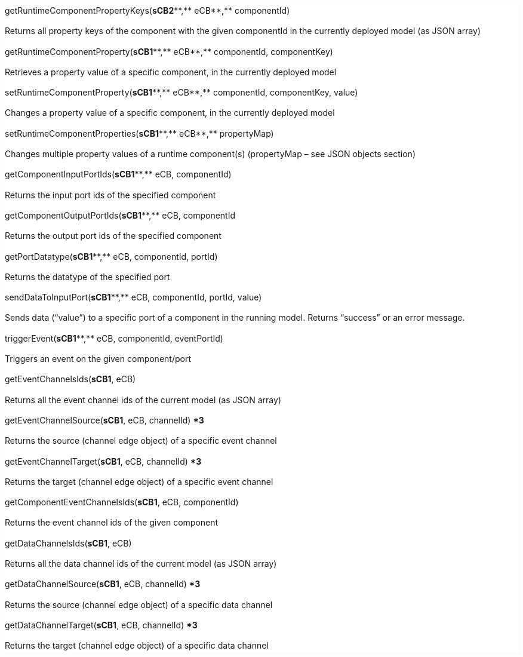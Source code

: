getRuntimeComponentPropertyKeys(**sCB2****,** eCB**,** componentId)

Returns all property keys of the component with the given componentId in the currently deployed model (as JSON array)

getRuntimeComponentProperty(**sCB1****,** eCB**,** componentId, componentKey)

Retrieves a property value of a specific component, in the currently deployed model

setRuntimeComponentProperty(**sCB1****,** eCB**,** componentId, componentKey, value)

Changes a property value of a specific component, in the currently deployed model

setRuntimeComponentProperties(**sCB1****,** eCB**,** propertyMap)

Changes multiple property values of a runtime component(s) (propertyMap – see JSON objects section)

getComponentInputPortIds(**sCB1****,** eCB, componentId)

Returns the input port ids of the specified component

getComponentOutputPortIds(**sCB1****,** eCB, componentId

Returns the output port ids of the specified component

getPortDatatype(**sCB1****,** eCB, componentId, portId)

Returns the datatype of the specified port

sendDataToInputPort(**sCB1****,** eCB, componentId, portId, value)

Sends data (“value”) to a specific port of a component in the running model. Returns “success” or an error message.

triggerEvent(**sCB1****,** eCB, componentId, eventPortId)

Triggers an event on the given component/port

getEventChannelsIds(**sCB1**, eCB)

Returns all the event channel ids of the current model (as JSON array)

getEventChannelSource(**sCB1**, eCB, channelId) **\*3**

Returns the source (channel edge object) of a specific event channel

getEventChannelTarget(**sCB1**, eCB, channelId) **\*3**

Returns the target (channel edge object) of a specific event channel

getComponentEventChannelsIds(**sCB1**, eCB, componentId)

Returns the event channel ids of the given component

getDataChannelsIds(**sCB1**, eCB)

Returns all the data channel ids of the current model (as JSON array)

getDataChannelSource(**sCB1**, eCB, channelId) **\*3**

Returns the source (channel edge object) of a specific data channel

getDataChannelTarget(**sCB1**, eCB, channelId) **\*3**

Returns the target (channel edge object) of a specific data channel
